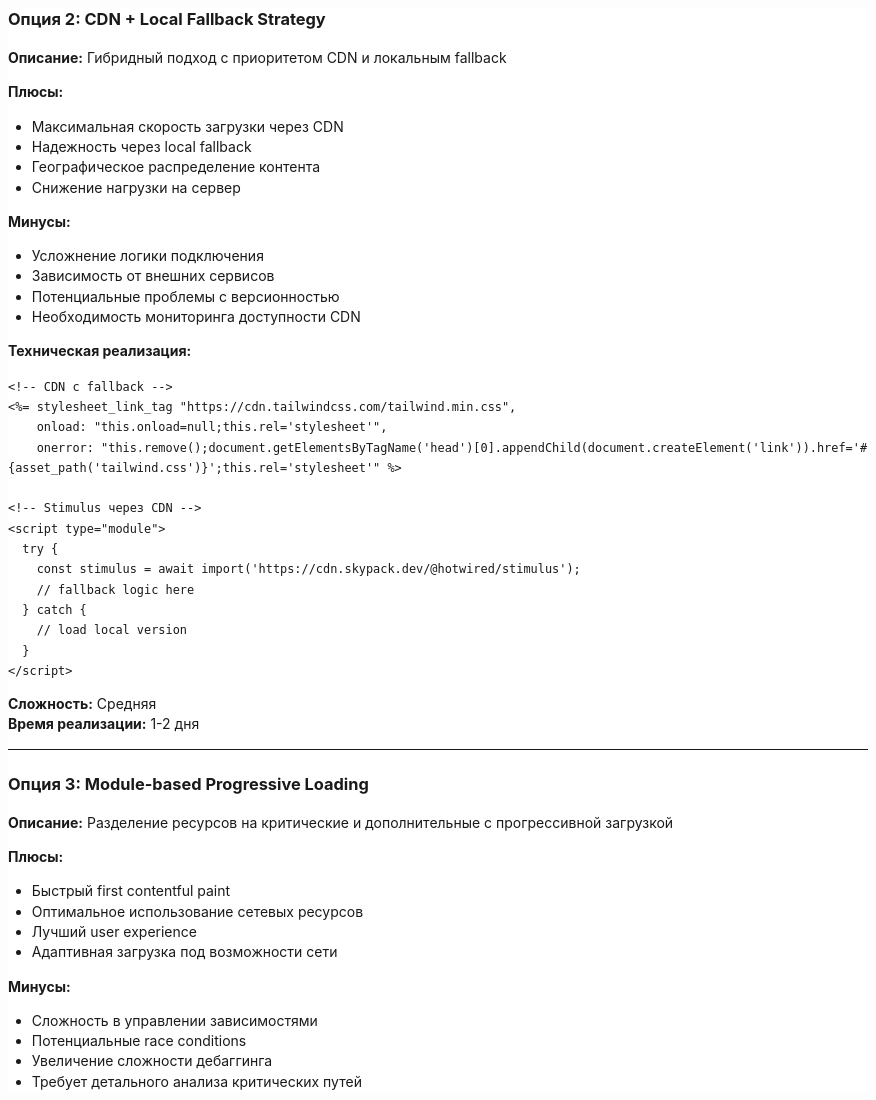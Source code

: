 
### Опция 2: CDN + Local Fallback Strategy
**Описание:** Гибридный подход с приоритетом CDN и локальным fallback

**Плюсы:**
- Максимальная скорость загрузки через CDN
- Надежность через local fallback
- Географическое распределение контента
- Снижение нагрузки на сервер

**Минусы:**
- Усложнение логики подключения
- Зависимость от внешних сервисов
- Потенциальные проблемы с версионностью
- Необходимость мониторинга доступности CDN

**Техническая реализация:**
```erb
<!-- CDN с fallback -->
<%= stylesheet_link_tag "https://cdn.tailwindcss.com/tailwind.min.css", 
    onload: "this.onload=null;this.rel='stylesheet'",
    onerror: "this.remove();document.getElementsByTagName('head')[0].appendChild(document.createElement('link')).href='#{asset_path('tailwind.css')}';this.rel='stylesheet'" %>

<!-- Stimulus через CDN -->
<script type="module">
  try {
    const stimulus = await import('https://cdn.skypack.dev/@hotwired/stimulus');
    // fallback logic here
  } catch {
    // load local version
  }
</script>
```

**Сложность:** Средняя  
**Время реализации:** 1-2 дня

---

### Опция 3: Module-based Progressive Loading
**Описание:** Разделение ресурсов на критические и дополнительные с прогрессивной загрузкой

**Плюсы:**
- Быстрый first contentful paint
- Оптимальное использование сетевых ресурсов  
- Лучший user experience
- Адаптивная загрузка под возможности сети

**Минусы:**
- Сложность в управлении зависимостями
- Потенциальные race conditions
- Увеличение сложности дебаггинга
- Требует детального анализа критических путей

